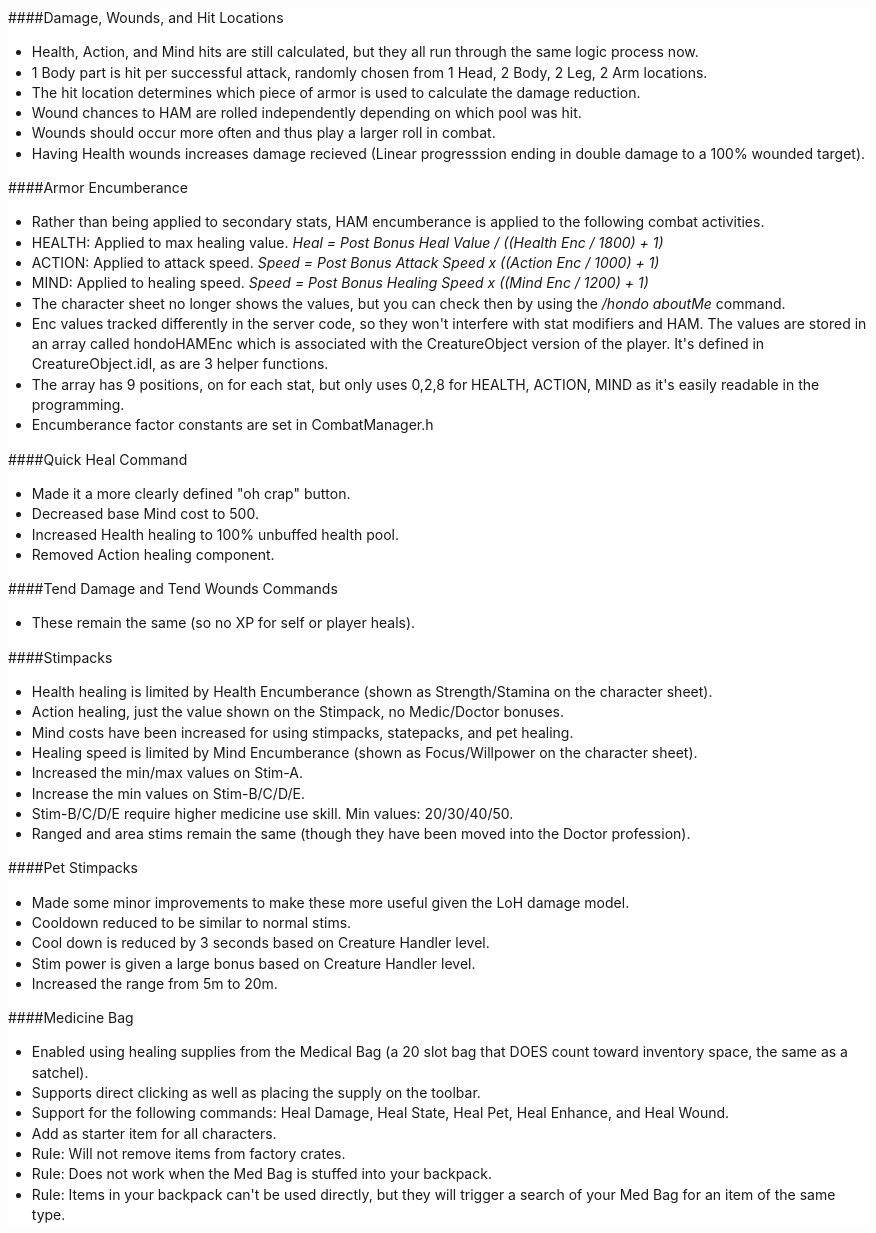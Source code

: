 ####Damage, Wounds, and Hit Locations
- Health, Action, and Mind hits are still calculated, but they all run through the same logic process now.
- 1 Body part is hit per successful attack, randomly chosen from 1 Head, 2 Body, 2 Leg, 2 Arm locations.
- The hit location determines which piece of armor is used to calculate the damage reduction.
- Wound chances to HAM are rolled independently depending on which pool was hit.
- Wounds should occur more often and thus play a larger roll in combat.
- Having Health wounds increases damage recieved (Linear progresssion ending in double damage to a 100% wounded target).

####Armor Encumberance
- Rather than being applied to secondary stats, HAM encumberance is applied to the following combat activities.
- HEALTH: Applied to max healing value. *Heal = Post Bonus Heal Value / ((Health Enc / 1800) + 1)*
- ACTION: Applied to attack speed. *Speed = Post Bonus Attack Speed x ((Action Enc / 1000) + 1)*
- MIND:  Applied to healing speed. *Speed = Post Bonus Healing Speed x ((Mind Enc / 1200) + 1)*
- The character sheet no longer shows the values, but you can check then by using the */hondo aboutMe* command.
- Enc values tracked differently in the server code, so they won't interfere with stat modifiers and HAM. The values are stored in an array called hondoHAMEnc which is associated with the CreatureObject version of the player. It's defined in CreatureObject.idl, as are 3 helper functions.
- The array has 9 positions, on for each stat, but only uses 0,2,8 for HEALTH, ACTION, MIND as it's easily readable in the programming.
- Encumberance factor constants are set in CombatManager.h

####Quick Heal Command
- Made it a more clearly defined "oh crap" button.
- Decreased base Mind cost to 500.
- Increased Health healing to 100% unbuffed health pool.
- Removed Action healing component.

####Tend Damage and Tend Wounds Commands
- These remain the same (so no XP for self or player heals).

####Stimpacks
- Health healing is limited by Health Encumberance (shown as Strength/Stamina on the character sheet).
- Action healing, just the value shown on the Stimpack, no Medic/Doctor bonuses.
- Mind costs have been increased for using stimpacks, statepacks, and pet healing.
- Healing speed is limited by Mind Encumberance (shown as Focus/Willpower on the character sheet).
- Increased the min/max values on Stim-A.
- Increase the min values on Stim-B/C/D/E.
- Stim-B/C/D/E require higher medicine use skill. Min values: 20/30/40/50.
- Ranged and area stims remain the same (though they have been moved into the Doctor profession).

####Pet Stimpacks
- Made some minor improvements to make these more useful given the LoH damage model.
- Cooldown reduced to be similar to normal stims.
- Cool down is reduced by 3 seconds based on Creature Handler level.
- Stim power is given a large bonus based on Creature Handler level.
- Increased the range from 5m to 20m.

####Medicine Bag
- Enabled using healing supplies from the Medical Bag (a 20 slot bag that DOES count toward inventory space, the same as a satchel).
- Supports direct clicking as well as placing the supply on the toolbar.
- Support for the following commands: Heal Damage, Heal State, Heal Pet, Heal Enhance, and Heal Wound.
- Add as starter item for all characters.
- Rule: Will not remove items from factory crates.
- Rule: Does not work when the Med Bag is stuffed into your backpack.
- Rule: Items in your backpack can't be used directly, but they will trigger a search of your Med Bag for an item of the same type.
